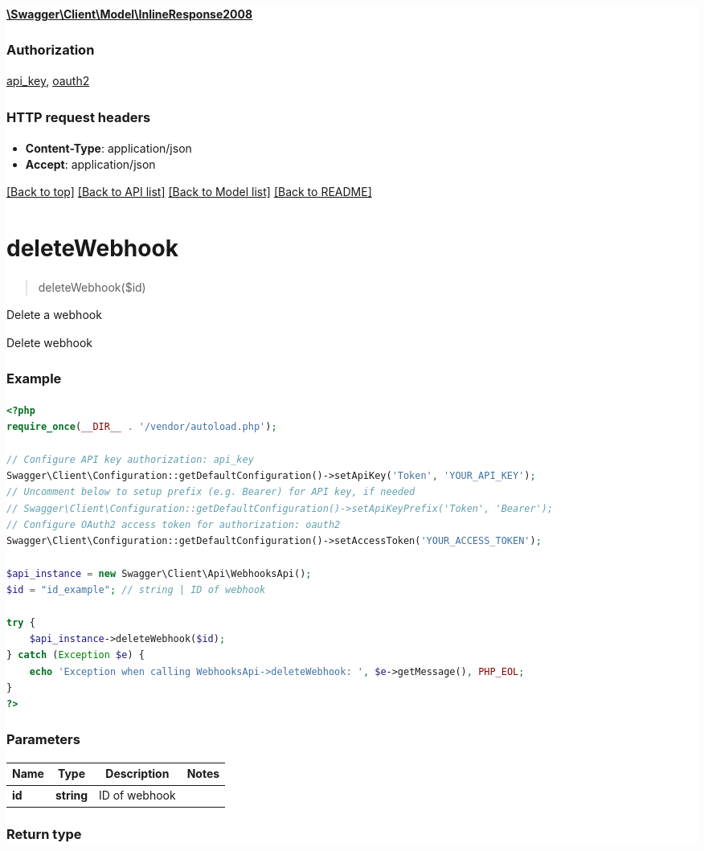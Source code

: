 [**\Swagger\Client\Model\InlineResponse2008**](../Model/InlineResponse2008.md)

### Authorization

[api_key](../../README.md#api_key), [oauth2](../../README.md#oauth2)

### HTTP request headers

 - **Content-Type**: application/json
 - **Accept**: application/json

[[Back to top]](#) [[Back to API list]](../../README.md#documentation-for-api-endpoints) [[Back to Model list]](../../README.md#documentation-for-models) [[Back to README]](../../README.md)

# **deleteWebhook**
> deleteWebhook($id)

Delete a webhook

Delete webhook

### Example
```php
<?php
require_once(__DIR__ . '/vendor/autoload.php');

// Configure API key authorization: api_key
Swagger\Client\Configuration::getDefaultConfiguration()->setApiKey('Token', 'YOUR_API_KEY');
// Uncomment below to setup prefix (e.g. Bearer) for API key, if needed
// Swagger\Client\Configuration::getDefaultConfiguration()->setApiKeyPrefix('Token', 'Bearer');
// Configure OAuth2 access token for authorization: oauth2
Swagger\Client\Configuration::getDefaultConfiguration()->setAccessToken('YOUR_ACCESS_TOKEN');

$api_instance = new Swagger\Client\Api\WebhooksApi();
$id = "id_example"; // string | ID of webhook

try {
    $api_instance->deleteWebhook($id);
} catch (Exception $e) {
    echo 'Exception when calling WebhooksApi->deleteWebhook: ', $e->getMessage(), PHP_EOL;
}
?>
```

### Parameters

Name | Type | Description  | Notes
------------- | ------------- | ------------- | -------------
 **id** | **string**| ID of webhook |

### Return type
